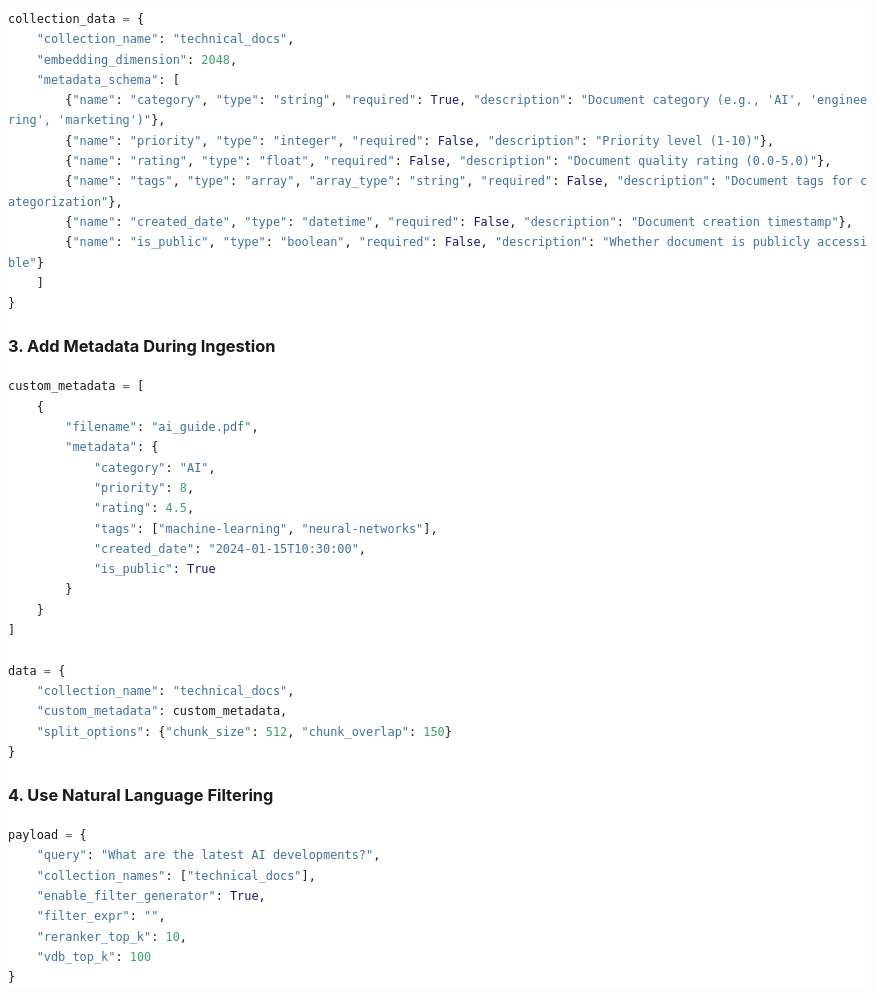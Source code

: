```python
collection_data = {
    "collection_name": "technical_docs",
    "embedding_dimension": 2048,
    "metadata_schema": [
        {"name": "category", "type": "string", "required": True, "description": "Document category (e.g., 'AI', 'engineering', 'marketing')"},
        {"name": "priority", "type": "integer", "required": False, "description": "Priority level (1-10)"},
        {"name": "rating", "type": "float", "required": False, "description": "Document quality rating (0.0-5.0)"},
        {"name": "tags", "type": "array", "array_type": "string", "required": False, "description": "Document tags for categorization"},
        {"name": "created_date", "type": "datetime", "required": False, "description": "Document creation timestamp"},
        {"name": "is_public", "type": "boolean", "required": False, "description": "Whether document is publicly accessible"}
    ]
}
```

### 3. Add Metadata During Ingestion

```python
custom_metadata = [
    {
        "filename": "ai_guide.pdf",
        "metadata": {
            "category": "AI",
            "priority": 8,
            "rating": 4.5,
            "tags": ["machine-learning", "neural-networks"],
            "created_date": "2024-01-15T10:30:00",
            "is_public": True
        }
    }
]

data = {
    "collection_name": "technical_docs",
    "custom_metadata": custom_metadata,
    "split_options": {"chunk_size": 512, "chunk_overlap": 150}
}
```

### 4. Use Natural Language Filtering

```python
payload = {
    "query": "What are the latest AI developments?",
    "collection_names": ["technical_docs"],
    "enable_filter_generator": True,
    "filter_expr": "",
    "reranker_top_k": 10,
    "vdb_top_k": 100
}
```
